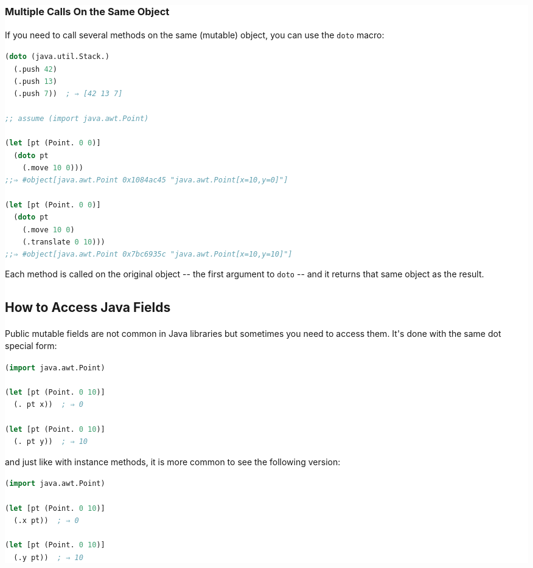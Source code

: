 
### Multiple Calls On the Same Object

If you need to call several methods on the same (mutable) object, you
can use the `doto` macro:

``` clojure
(doto (java.util.Stack.)
  (.push 42)
  (.push 13)
  (.push 7))  ; ⇒ [42 13 7]

;; assume (import java.awt.Point)

(let [pt (Point. 0 0)]
  (doto pt
    (.move 10 0)))
;;⇒ #object[java.awt.Point 0x1084ac45 "java.awt.Point[x=10,y=0]"]

(let [pt (Point. 0 0)]
  (doto pt
    (.move 10 0)
    (.translate 0 10)))
;;⇒ #object[java.awt.Point 0x7bc6935c "java.awt.Point[x=10,y=10]"]
```

Each method is called on the original object -- the first argument
to `doto` -- and it returns that same object as the result.


## How to Access Java Fields

Public mutable fields are not common in Java libraries but sometimes you need to access them.
It's done with the same dot special form:

``` clojure
(import java.awt.Point)

(let [pt (Point. 0 10)]
  (. pt x))  ; ⇒ 0

(let [pt (Point. 0 10)]
  (. pt y))  ; ⇒ 10
```

and just like with instance methods, it is more common to see the following version:

``` clojure
(import java.awt.Point)

(let [pt (Point. 0 10)]
  (.x pt))  ; ⇒ 0

(let [pt (Point. 0 10)]
  (.y pt))  ; ⇒ 10
```
